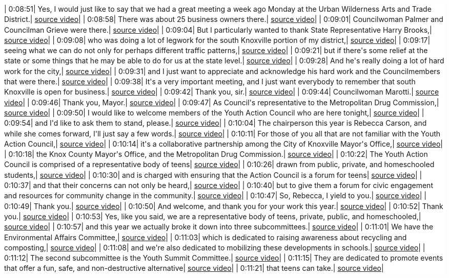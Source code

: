 | 0:08:51| Yes, I would just like to say that we had a great meeting a week ago Monday at the Urban Wilderness Arts and Trade District.| [source video](https://archive.org/details/citycouncil111101?start=531)|
| 0:08:58| There was about 25 business owners there.| [source video](https://archive.org/details/citycouncil111101?start=538)|
| 0:09:01| Councilwoman Palmer and Councilman Grieve were there.| [source video](https://archive.org/details/citycouncil111101?start=541)|
| 0:09:04| But I particularly wanted to thank State Representative Harry Brooks,| [source video](https://archive.org/details/citycouncil111101?start=544)|
| 0:09:08| who was doing a lot of legwork for the south Knoxville portion of my district,| [source video](https://archive.org/details/citycouncil111101?start=548)|
| 0:09:17| seeing what we can do not only for perhaps different traffic patterns,| [source video](https://archive.org/details/citycouncil111101?start=557)|
| 0:09:21| but if there's some relief at the state or some things that he may be able to do for us at the state level.| [source video](https://archive.org/details/citycouncil111101?start=561)|
| 0:09:28| And he's really doing a lot of hard work for the city,| [source video](https://archive.org/details/citycouncil111101?start=568)|
| 0:09:31| and I just want to appreciate and acknowledge his hard work and the Councilmembers that were there.| [source video](https://archive.org/details/citycouncil111101?start=571)|
| 0:09:38| It's a very important meeting, and I just want everybody to remember that south Knoxville is open for business.| [source video](https://archive.org/details/citycouncil111101?start=578)|
| 0:09:42| Thank you, sir.| [source video](https://archive.org/details/citycouncil111101?start=582)|
| 0:09:44| Councilwoman Marotti.| [source video](https://archive.org/details/citycouncil111101?start=584)|
| 0:09:46| Thank you, Mayor.| [source video](https://archive.org/details/citycouncil111101?start=586)|
| 0:09:47| As Council's representative to the Metropolitan Drug Commission,| [source video](https://archive.org/details/citycouncil111101?start=587)|
| 0:09:50| I would like to welcome members of the Youth Action Council who are here tonight,| [source video](https://archive.org/details/citycouncil111101?start=590)|
| 0:09:54| and I'd like to ask them to stand, please.| [source video](https://archive.org/details/citycouncil111101?start=594)|
| 0:10:04| The chairperson this year is Rebecca Carson, and while she comes forward, I'll just say a few words.| [source video](https://archive.org/details/citycouncil111101?start=604)|
| 0:10:11| For those of you all that are not familiar with the Youth Action Council,| [source video](https://archive.org/details/citycouncil111101?start=611)|
| 0:10:14| it's a collaborative partnership among the City of Knoxville Mayor's Office,| [source video](https://archive.org/details/citycouncil111101?start=614)|
| 0:10:18| the Knox County Mayor's Office, and the Metropolitan Drug Commission.| [source video](https://archive.org/details/citycouncil111101?start=618)|
| 0:10:22| The Youth Action Council is comprised of a representative body of teens| [source video](https://archive.org/details/citycouncil111101?start=622)|
| 0:10:26| drawn from public, private, and homeschooled students,| [source video](https://archive.org/details/citycouncil111101?start=626)|
| 0:10:30| and is charged with ensuring that the Action Council is a forum for teens| [source video](https://archive.org/details/citycouncil111101?start=630)|
| 0:10:37| and that their concerns can not only be heard,| [source video](https://archive.org/details/citycouncil111101?start=637)|
| 0:10:40| but to give them a forum for civic engagement and resources for community change in the community.| [source video](https://archive.org/details/citycouncil111101?start=640)|
| 0:10:47| So, Rebecca, I yield to you.| [source video](https://archive.org/details/citycouncil111101?start=647)|
| 0:10:49| Thank you.| [source video](https://archive.org/details/citycouncil111101?start=649)|
| 0:10:50| And welcome, and thank you for your work this year.| [source video](https://archive.org/details/citycouncil111101?start=650)|
| 0:10:52| Thank you.| [source video](https://archive.org/details/citycouncil111101?start=652)|
| 0:10:53| Yes, like you said, we are a representative body of teens, private, public, and homeschooled,| [source video](https://archive.org/details/citycouncil111101?start=653)|
| 0:10:57| and this year we actually broke it down into three subcommittees.| [source video](https://archive.org/details/citycouncil111101?start=657)|
| 0:11:01| We have the Environmental Affairs Committee,| [source video](https://archive.org/details/citycouncil111101?start=661)|
| 0:11:03| which is dedicated to raising awareness about recycling and composting,| [source video](https://archive.org/details/citycouncil111101?start=663)|
| 0:11:08| and we're also dedicated to mobilizing these developments in schools.| [source video](https://archive.org/details/citycouncil111101?start=668)|
| 0:11:12| The second subcommittee is the Youth Summit Committee.| [source video](https://archive.org/details/citycouncil111101?start=672)|
| 0:11:15| They are dedicated to promote events that offer a fun, safe, and non-destructive alternative| [source video](https://archive.org/details/citycouncil111101?start=675)|
| 0:11:21| that teens can take.| [source video](https://archive.org/details/citycouncil111101?start=681)|